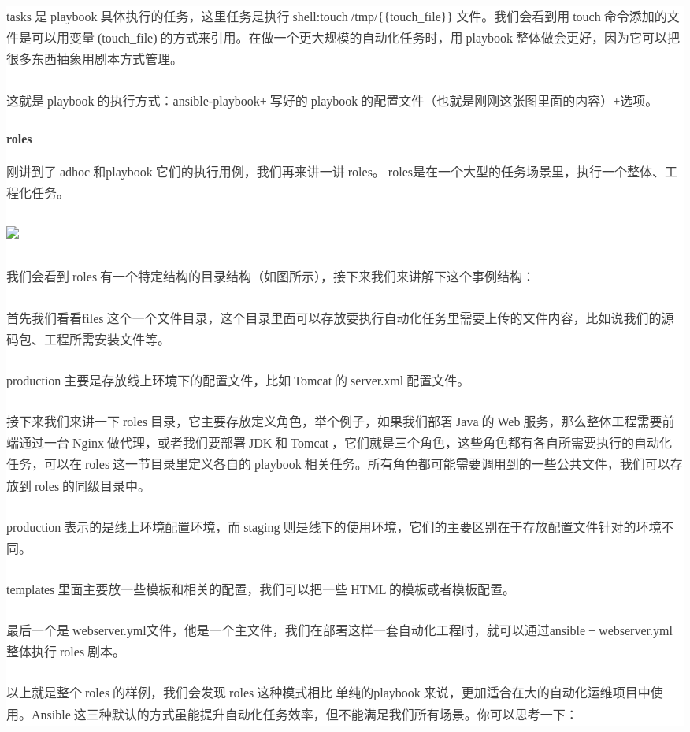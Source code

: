 <p style="line-height: 1.7;margin-bottom: 0pt;margin-top: 0pt;font-size: 11pt;color: #494949;"><span style="color: rgb(63, 63, 63); font-size: 16px; font-family: 微软雅黑, &quot;Microsoft YaHei&quot;;">tasks 是&nbsp;playbook 具体执行的任务，这里任务是执行 shell:touch /tmp/{{touch_file}} 文件。我们会看到用&nbsp;touch 命令添加的文件是可以用变量 (touch_file) 的方式来引用。在做一个更大规模的自动化任务时，用&nbsp;playbook&nbsp;整体做会更好，因为它可以把很多东西抽象用剧本方式管理。</span></p>
<p style="line-height: 1.7;margin-bottom: 0pt;margin-top: 0pt;font-size: 11pt;color: #494949;"><br></p>
<p style="line-height: 1.7;margin-bottom: 0pt;margin-top: 0pt;font-size: 11pt;color: #494949;"><span style="color: rgb(63, 63, 63); font-size: 16px; font-family: 微软雅黑, &quot;Microsoft YaHei&quot;;">这就是&nbsp;playbook&nbsp;的执行方式：ansible-playbook+ 写好的 playbook 的配置文件（也就是刚刚这张图里面的内容）+选项。</span></p>
<h3><p><span style="color: rgb(63, 63, 63); font-size: 16px; font-family: 微软雅黑, &quot;Microsoft YaHei&quot;;">roles</span></p></h3>
<p style="line-height: 1.7;margin-bottom: 0pt;margin-top: 0pt;font-size: 11pt;color: #494949;"><span style="color: rgb(63, 63, 63); font-size: 16px; font-family: 微软雅黑, &quot;Microsoft YaHei&quot;;">刚讲到了&nbsp;adhoc 和playbook&nbsp;它们的执行用例，我们再来讲一讲&nbsp;roles。&nbsp;roles是在一个大型的任务场景里，执行一个整体、工程化任务。</span></p>
<p style="line-height: 1.7;margin-bottom: 0pt;margin-top: 0pt;font-size: 11pt;color: #494949;"><br></p>
<p style="line-height: 1.7;margin-bottom: 0pt;margin-top: 0pt;font-size: 11pt;color: #494949;"><span style="color: rgb(63, 63, 63); font-size: 16px; font-family: 微软雅黑, &quot;Microsoft YaHei&quot;;"><img src="https://s0.lgstatic.com/i/image3/M01/01/B4/Ciqah155wHCAXLU8AAFRHO4gLxc907.png"></span></p>
<p style="line-height: 1.7;margin-bottom: 0pt;margin-top: 0pt;font-size: 11pt;color: #494949;"><span style="color: rgb(63, 63, 63); font-size: 16px; font-family: 微软雅黑, &quot;Microsoft YaHei&quot;;"><br></span></p>
<p style="line-height: 1.7;margin-bottom: 0pt;margin-top: 0pt;font-size: 11pt;color: #494949;"><span style="color: rgb(63, 63, 63); font-size: 16px; font-family: 微软雅黑, &quot;Microsoft YaHei&quot;;">我们会看到&nbsp;roles 有一个特定结构的目录结构（如图所示），接下来我们来讲解下这个事例结构：</span></p>
<p style="line-height: 1.7;margin-bottom: 0pt;margin-top: 0pt;font-size: 11pt;color: #494949;"><br></p>
<p style="line-height: 1.7;margin-bottom: 0pt;margin-top: 0pt;font-size: 11pt;color: #494949;"><span style="color: rgb(63, 63, 63); font-size: 16px; font-family: 微软雅黑, &quot;Microsoft YaHei&quot;;">首先我们看看files 这个一个文件目录，这个目录里面可以存放要执行自动化任务里需要上传的文件内容，比如说我们的源码包、工程所需安装文件等。</span></p>
<p style="line-height: 1.7;margin-bottom: 0pt;margin-top: 0pt;font-size: 11pt;color: #494949;"><br></p>
<p style="line-height: 1.7;margin-bottom: 0pt;margin-top: 0pt;font-size: 11pt;color: #494949;"><span style="color: rgb(63, 63, 63); font-size: 16px; font-family: 微软雅黑, &quot;Microsoft YaHei&quot;;">production 主要是存放线上环境下的配置文件，比如&nbsp;Tomcat&nbsp;的 server.xml 配置文件。</span></p>
<p style="line-height: 1.7;margin-bottom: 0pt;margin-top: 0pt;font-size: 11pt;color: #494949;"><br></p>
<p style="line-height: 1.7;margin-bottom: 0pt;margin-top: 0pt;font-size: 11pt;color: #494949;"><span style="color: rgb(63, 63, 63); font-size: 16px; font-family: 微软雅黑, &quot;Microsoft YaHei&quot;;">接下来我们来讲一下&nbsp;roles 目录，它主要存放定义角色，举个例子，如果我们部署&nbsp;Java&nbsp;的&nbsp;Web&nbsp;服务，那么整体工程需要前端通过一台 Nginx 做代理，或者我们要部署&nbsp;JDK 和&nbsp;Tomcat&nbsp;，它们就是三个角色，这些角色都有各自所需要执行的自动化任务，可以在&nbsp;roles 这一节目录里定义各自的&nbsp;playbook 相关任务。所有角色都可能需要调用到的一些公共文件，我们可以存放到 roles 的同级目录中。</span></p>
<p style="line-height: 1.7;margin-bottom: 0pt;margin-top: 0pt;font-size: 11pt;color: #494949;"><br></p>
<p style="line-height: 1.7;margin-bottom: 0pt;margin-top: 0pt;font-size: 11pt;color: #494949;"><span style="color: rgb(63, 63, 63); font-size: 16px; font-family: 微软雅黑, &quot;Microsoft YaHei&quot;;">production 表示的是线上环境配置环境，而&nbsp;staging 则是线下的使用环境，它们的主要区别在于存放配置文件针对的环境不同。</span></p>
<p style="line-height: 1.7;margin-bottom: 0pt;margin-top: 0pt;font-size: 11pt;color: #494949;"><br></p>
<p style="line-height: 1.7;margin-bottom: 0pt;margin-top: 0pt;font-size: 11pt;color: #494949;"><span style="color: rgb(63, 63, 63); font-size: 16px; font-family: 微软雅黑, &quot;Microsoft YaHei&quot;;">templates 里面主要放一些模板和相关的配置，我们可以把一些&nbsp;HTML 的模板或者模板配置。</span></p>
<p style="line-height: 1.7;margin-bottom: 0pt;margin-top: 0pt;font-size: 11pt;color: #494949;"><br></p>
<p style="line-height: 1.7;margin-bottom: 0pt;margin-top: 0pt;font-size: 11pt;color: #494949;"><span style="color: rgb(63, 63, 63); font-size: 16px; font-family: 微软雅黑, &quot;Microsoft YaHei&quot;;">最后一个是&nbsp;webserver.yml文件，他是一个主文件，我们在部署这样一套自动化工程时，就可以通过ansible +&nbsp;webserver.yml 整体执行 roles 剧本。 </span></p>
<p style="line-height: 1.7;margin-bottom: 0pt;margin-top: 0pt;font-size: 11pt;color: #494949;"><br></p>
<p style="line-height: 1.7;margin-bottom: 0pt;margin-top: 0pt;font-size: 11pt;color: #494949;"><span style="color: rgb(63, 63, 63); font-size: 16px; font-family: 微软雅黑, &quot;Microsoft YaHei&quot;;">以上就是整个&nbsp;roles 的样例，我们会发现&nbsp;roles 这种模式相比&nbsp;单纯的playbook&nbsp;来说，更加适合在大的自动化运维项目中使用。Ansible 这三种默认的方式虽能提升自动化任务效率，但不能满足我们所有场景。你可以思考一下：</span></p>
